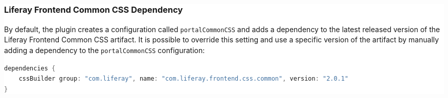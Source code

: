 ### Liferay Frontend Common CSS Dependency [](id=liferay-frontend-common-css-dependency)

By default, the plugin creates a configuration called `portalCommonCSS` and adds
a dependency to the latest released version of the Liferay Frontend Common CSS
artifact. It is possible to override this setting and use a specific version of
the artifact by manually adding a dependency to the `portalCommonCSS`
configuration:

```gradle
dependencies {
    cssBuilder group: "com.liferay", name: "com.liferay.frontend.css.common", version: "2.0.1"
}
```
